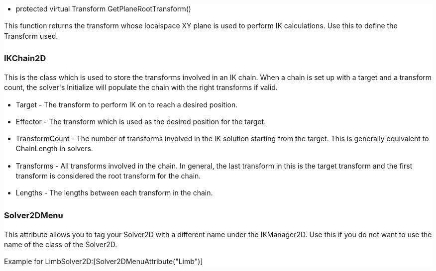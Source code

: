 * protected virtual Transform GetPlaneRootTransform()

This function returns the transform whose localspace XY plane is used to perform IK calculations. Use this to define the Transform used.

### IKChain2D

This is the class which is used to store the transforms involved in an IK chain. When a chain is set up with a target and a transform count, the solver's Initialize will populate the chain with the right transforms if valid.

* Target - The transform to perform IK on to reach a desired position. 

* Effector - The transform which is used as the desired position for the target.

* TransformCount - The number of transforms involved in the IK solution starting from the target. This is generally equivalent to ChainLength in solvers.

* Transforms - All transforms involved in the chain. In general, the last transform in this is the target transform and the first transform is considered the root transform for the chain.

* Lengths - The lengths between each transform in the chain.

### Solver2DMenu

This attribute allows you to tag your Solver2D with a different name under the IKManager2D. Use this if you do not want to use the name of the class of the Solver2D.

Example for LimbSolver2D:[Solver2DMenuAttribute("Limb")]

